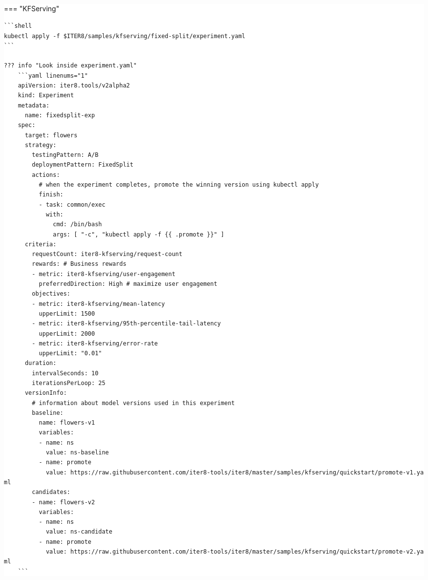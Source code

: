=== "KFServing"

    ```shell
    kubectl apply -f $ITER8/samples/kfserving/fixed-split/experiment.yaml
    ```

    ??? info "Look inside experiment.yaml"
        ```yaml linenums="1"
        apiVersion: iter8.tools/v2alpha2
        kind: Experiment
        metadata:
          name: fixedsplit-exp
        spec:
          target: flowers
          strategy:
            testingPattern: A/B
            deploymentPattern: FixedSplit
            actions:
              # when the experiment completes, promote the winning version using kubectl apply
              finish:
              - task: common/exec
                with:
                  cmd: /bin/bash
                  args: [ "-c", "kubectl apply -f {{ .promote }}" ]
          criteria:
            requestCount: iter8-kfserving/request-count
            rewards: # Business rewards
            - metric: iter8-kfserving/user-engagement
              preferredDirection: High # maximize user engagement
            objectives:
            - metric: iter8-kfserving/mean-latency
              upperLimit: 1500
            - metric: iter8-kfserving/95th-percentile-tail-latency
              upperLimit: 2000
            - metric: iter8-kfserving/error-rate
              upperLimit: "0.01"
          duration:
            intervalSeconds: 10
            iterationsPerLoop: 25
          versionInfo:
            # information about model versions used in this experiment
            baseline:
              name: flowers-v1
              variables:
              - name: ns
                value: ns-baseline
              - name: promote
                value: https://raw.githubusercontent.com/iter8-tools/iter8/master/samples/kfserving/quickstart/promote-v1.yaml
            candidates:
            - name: flowers-v2
              variables:
              - name: ns
                value: ns-candidate
              - name: promote
                value: https://raw.githubusercontent.com/iter8-tools/iter8/master/samples/kfserving/quickstart/promote-v2.yaml
        ```
